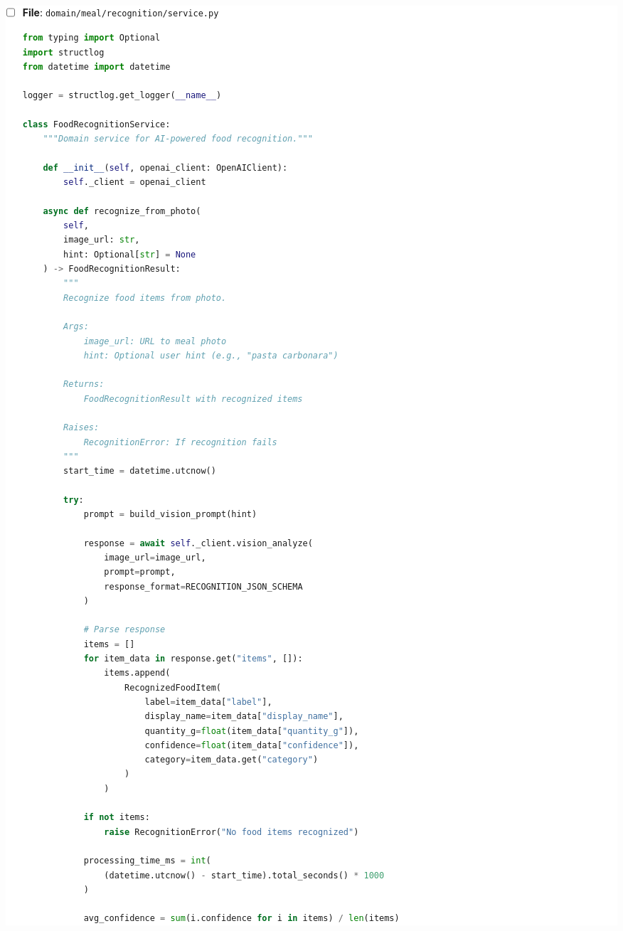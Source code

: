 - [ ] **File**: `domain/meal/recognition/service.py`
  ```python
  from typing import Optional
  import structlog
  from datetime import datetime
  
  logger = structlog.get_logger(__name__)
  
  class FoodRecognitionService:
      """Domain service for AI-powered food recognition."""
      
      def __init__(self, openai_client: OpenAIClient):
          self._client = openai_client
      
      async def recognize_from_photo(
          self,
          image_url: str,
          hint: Optional[str] = None
      ) -> FoodRecognitionResult:
          """
          Recognize food items from photo.
          
          Args:
              image_url: URL to meal photo
              hint: Optional user hint (e.g., "pasta carbonara")
              
          Returns:
              FoodRecognitionResult with recognized items
              
          Raises:
              RecognitionError: If recognition fails
          """
          start_time = datetime.utcnow()
          
          try:
              prompt = build_vision_prompt(hint)
              
              response = await self._client.vision_analyze(
                  image_url=image_url,
                  prompt=prompt,
                  response_format=RECOGNITION_JSON_SCHEMA
              )
              
              # Parse response
              items = []
              for item_data in response.get("items", []):
                  items.append(
                      RecognizedFoodItem(
                          label=item_data["label"],
                          display_name=item_data["display_name"],
                          quantity_g=float(item_data["quantity_g"]),
                          confidence=float(item_data["confidence"]),
                          category=item_data.get("category")
                      )
                  )
              
              if not items:
                  raise RecognitionError("No food items recognized")
              
              processing_time_ms = int(
                  (datetime.utcnow() - start_time).total_seconds() * 1000
              )
              
              avg_confidence = sum(i.confidence for i in items) / len(items)
  ```
